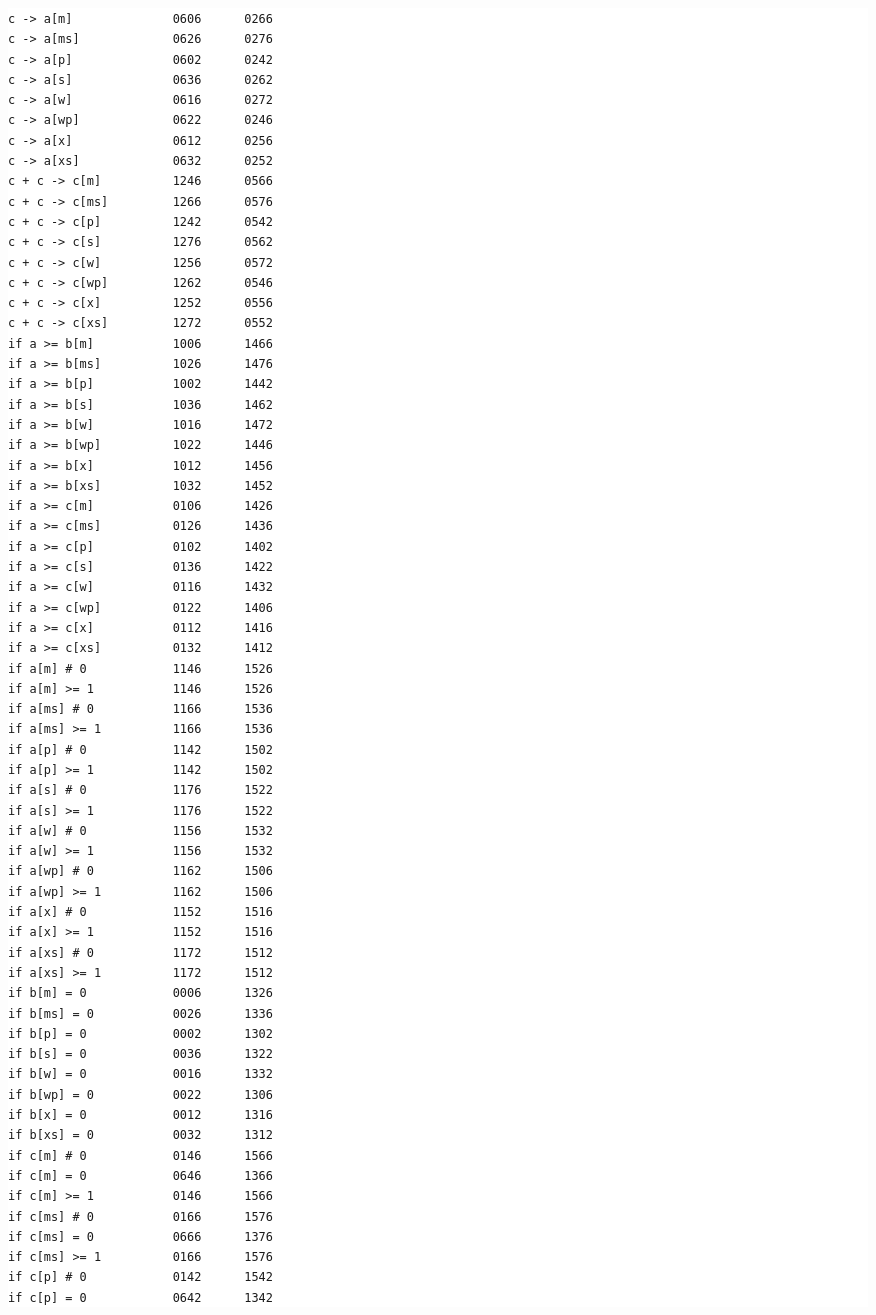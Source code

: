     c -> a[m]              0606      0266
    c -> a[ms]             0626      0276
    c -> a[p]              0602      0242
    c -> a[s]              0636      0262
    c -> a[w]              0616      0272
    c -> a[wp]             0622      0246
    c -> a[x]              0612      0256
    c -> a[xs]             0632      0252
    c + c -> c[m]          1246      0566
    c + c -> c[ms]         1266      0576
    c + c -> c[p]          1242      0542
    c + c -> c[s]          1276      0562
    c + c -> c[w]          1256      0572
    c + c -> c[wp]         1262      0546
    c + c -> c[x]          1252      0556
    c + c -> c[xs]         1272      0552
    if a >= b[m]           1006      1466
    if a >= b[ms]          1026      1476
    if a >= b[p]           1002      1442
    if a >= b[s]           1036      1462
    if a >= b[w]           1016      1472
    if a >= b[wp]          1022      1446
    if a >= b[x]           1012      1456
    if a >= b[xs]          1032      1452
    if a >= c[m]           0106      1426
    if a >= c[ms]          0126      1436
    if a >= c[p]           0102      1402
    if a >= c[s]           0136      1422
    if a >= c[w]           0116      1432
    if a >= c[wp]          0122      1406
    if a >= c[x]           0112      1416
    if a >= c[xs]          0132      1412
    if a[m] # 0            1146      1526
    if a[m] >= 1           1146      1526
    if a[ms] # 0           1166      1536
    if a[ms] >= 1          1166      1536
    if a[p] # 0            1142      1502
    if a[p] >= 1           1142      1502
    if a[s] # 0            1176      1522
    if a[s] >= 1           1176      1522
    if a[w] # 0            1156      1532
    if a[w] >= 1           1156      1532
    if a[wp] # 0           1162      1506
    if a[wp] >= 1          1162      1506
    if a[x] # 0            1152      1516
    if a[x] >= 1           1152      1516
    if a[xs] # 0           1172      1512
    if a[xs] >= 1          1172      1512
    if b[m] = 0            0006      1326
    if b[ms] = 0           0026      1336
    if b[p] = 0            0002      1302
    if b[s] = 0            0036      1322
    if b[w] = 0            0016      1332
    if b[wp] = 0           0022      1306
    if b[x] = 0            0012      1316
    if b[xs] = 0           0032      1312
    if c[m] # 0            0146      1566
    if c[m] = 0            0646      1366
    if c[m] >= 1           0146      1566
    if c[ms] # 0           0166      1576
    if c[ms] = 0           0666      1376
    if c[ms] >= 1          0166      1576
    if c[p] # 0            0142      1542
    if c[p] = 0            0642      1342